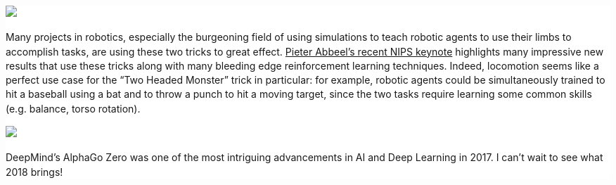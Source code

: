 ![](https://cdn-images-1.medium.com/max/1600/1*ZFqEYHfcP-8mLAYi2wz8gw.png)

Many projects in robotics, especially the burgeoning field of using simulations to teach robotic agents to use their limbs to accomplish tasks, are using these two tricks to great effect. [Pieter Abbeel’s recent NIPS keynote](https://www.youtube.com/watch?v=TyOooJC_bLY) highlights many impressive new results that use these tricks along with many bleeding edge reinforcement learning techniques. Indeed, locomotion seems like a perfect use case for the “Two Headed Monster” trick in particular: for example, robotic agents could be simultaneously trained to hit a baseball using a bat and to throw a punch to hit a moving target, since the two tasks require learning some common skills (e.g. balance, torso rotation).

![](https://cdn-images-1.medium.com/max/1600/1*la16q_VbyN_l3iejXSJ3og.jpeg)

DeepMind’s AlphaGo Zero was one of the most intriguing advancements in AI and Deep Learning in 2017. I can’t wait to see what 2018 brings!

